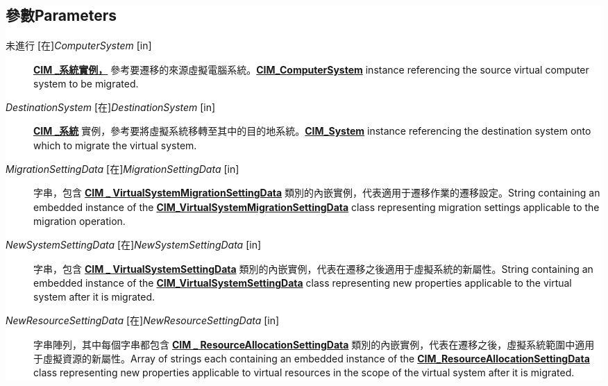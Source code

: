 

## <a name="parameters"></a><span data-ttu-id="49ea9-108">參數</span><span class="sxs-lookup"><span data-stu-id="49ea9-108">Parameters</span></span>

<dl> <dt>

<span data-ttu-id="49ea9-109">未進行 \[在\]</span><span class="sxs-lookup"><span data-stu-id="49ea9-109">*ComputerSystem* \[in\]</span></span>
</dt> <dd>

<span data-ttu-id="49ea9-110">[**CIM \_系統實例，**](cim-computersystem.md) 參考要遷移的來源虛擬電腦系統。</span><span class="sxs-lookup"><span data-stu-id="49ea9-110">[**CIM\_ComputerSystem**](cim-computersystem.md) instance referencing the source virtual computer system to be migrated.</span></span>

</dd> <dt>

<span data-ttu-id="49ea9-111">*DestinationSystem* \[在\]</span><span class="sxs-lookup"><span data-stu-id="49ea9-111">*DestinationSystem* \[in\]</span></span>
</dt> <dd>

<span data-ttu-id="49ea9-112">[**CIM \_系統**](cim-system.md) 實例，參考要將虛擬系統移轉至其中的目的地系統。</span><span class="sxs-lookup"><span data-stu-id="49ea9-112">[**CIM\_System**](cim-system.md) instance referencing the destination system onto which to migrate the virtual system.</span></span>

</dd> <dt>

<span data-ttu-id="49ea9-113">*MigrationSettingData* \[在\]</span><span class="sxs-lookup"><span data-stu-id="49ea9-113">*MigrationSettingData* \[in\]</span></span>
</dt> <dd>

<span data-ttu-id="49ea9-114">字串，包含 [**CIM \_ VirtualSystemMigrationSettingData**](cim-virtualsystemmigrationsettingdata.md) 類別的內嵌實例，代表適用于遷移作業的遷移設定。</span><span class="sxs-lookup"><span data-stu-id="49ea9-114">String containing an embedded instance of the [**CIM\_VirtualSystemMigrationSettingData**](cim-virtualsystemmigrationsettingdata.md) class representing migration settings applicable to the migration operation.</span></span>

</dd> <dt>

<span data-ttu-id="49ea9-115">*NewSystemSettingData* \[在\]</span><span class="sxs-lookup"><span data-stu-id="49ea9-115">*NewSystemSettingData* \[in\]</span></span>
</dt> <dd>

<span data-ttu-id="49ea9-116">字串，包含 [**CIM \_ VirtualSystemSettingData**](cim-virtualsystemsettingdata.md) 類別的內嵌實例，代表在遷移之後適用于虛擬系統的新屬性。</span><span class="sxs-lookup"><span data-stu-id="49ea9-116">String containing an embedded instance of the [**CIM\_VirtualSystemSettingData**](cim-virtualsystemsettingdata.md) class representing new properties applicable to the virtual system after it is migrated.</span></span>

</dd> <dt>

<span data-ttu-id="49ea9-117">*NewResourceSettingData* \[在\]</span><span class="sxs-lookup"><span data-stu-id="49ea9-117">*NewResourceSettingData* \[in\]</span></span>
</dt> <dd>

<span data-ttu-id="49ea9-118">字串陣列，其中每個字串都包含 [**CIM \_ ResourceAllocationSettingData**](cim-resourceallocationsettingdata.md) 類別的內嵌實例，代表在遷移之後，虛擬系統範圍中適用于虛擬資源的新屬性。</span><span class="sxs-lookup"><span data-stu-id="49ea9-118">Array of strings each containing an embedded instance of the [**CIM\_ResourceAllocationSettingData**](cim-resourceallocationsettingdata.md) class representing new properties applicable to virtual resources in the scope of the virtual system after it is migrated.</span></span>
